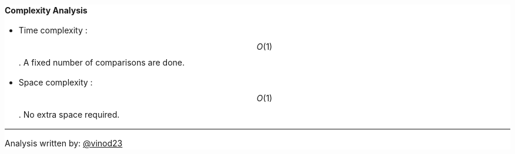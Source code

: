 <iframe src="https://leetcode.com/playground/7wt6ZUJR/shared" frameBorder="0" name="7wt6ZUJR" width="100%" height="258"></iframe>

**Complexity Analysis**

* Time complexity : $$O(1)$$. A fixed number of comparisons are done.

* Space complexity : $$O(1)$$. No extra space required.

---
Analysis written by: [@vinod23](https://leetcode.com/vinod23)
